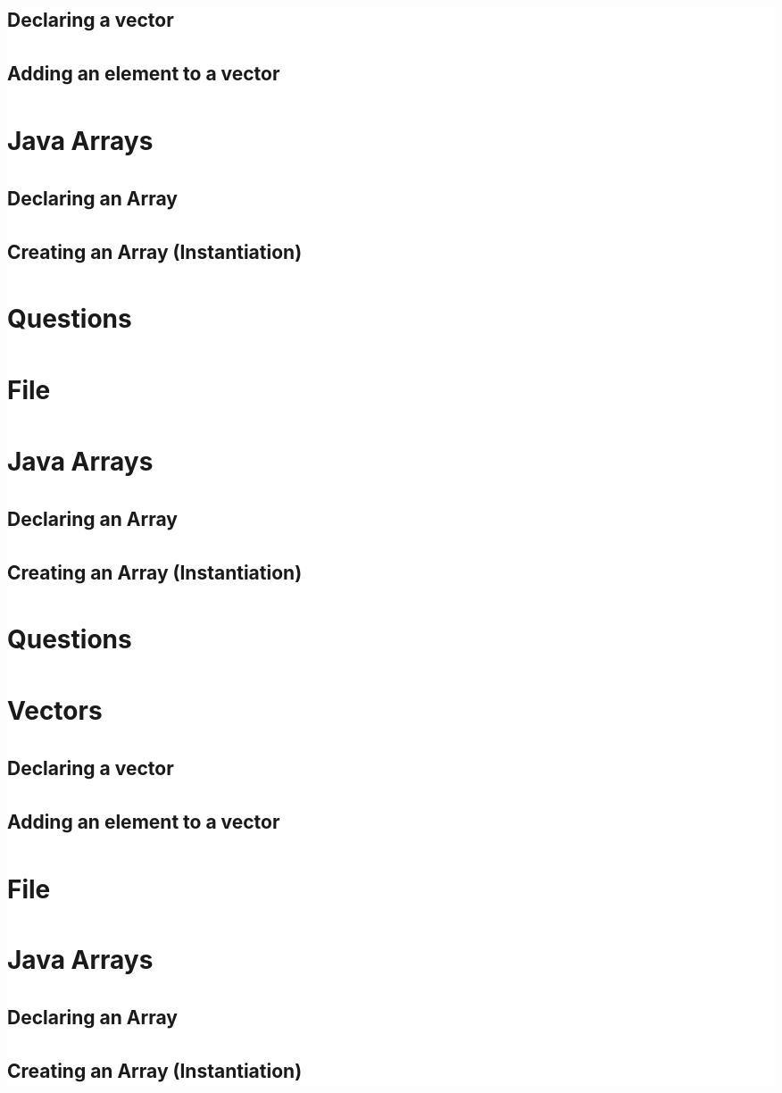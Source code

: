 ## Declaring a vector

## Adding an element to a vector

# Java Arrays

## Declaring an Array

## Creating an Array (Instantiation)

# Questions

# File

# Java Arrays

## Declaring an Array

## Creating an Array (Instantiation)

# Questions

# Vectors

## Declaring a vector

## Adding an element to a vector

# File

# Java Arrays

## Declaring an Array

## Creating an Array (Instantiation)
